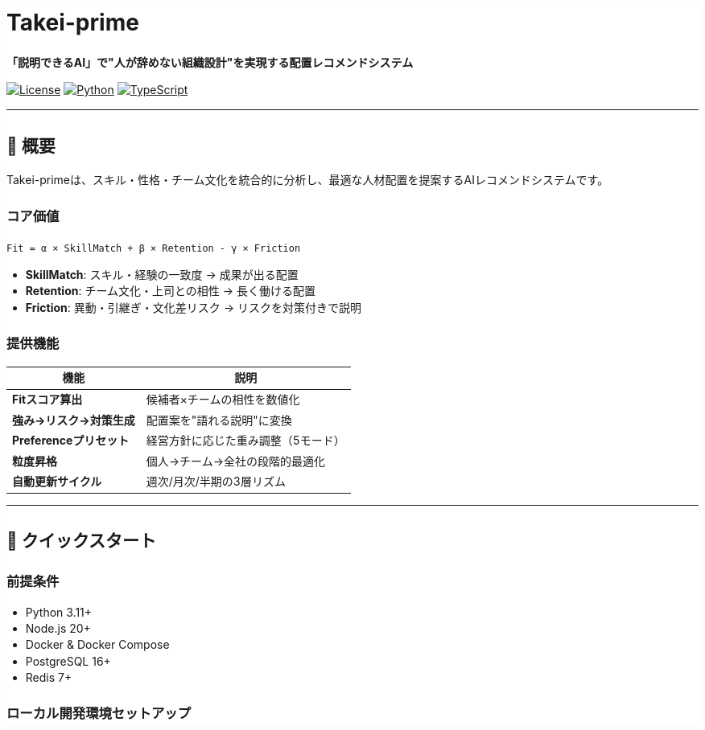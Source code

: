# Takei-prime

**「説明できるAI」で"人が辞めない組織設計"を実現する配置レコメンドシステム**

[![License](https://img.shields.io/badge/license-MIT-blue.svg)](LICENSE)
[![Python](https://img.shields.io/badge/python-3.11+-blue.svg)](https://www.python.org/)
[![TypeScript](https://img.shields.io/badge/typescript-5.3+-blue.svg)](https://www.typescriptlang.org/)

---

## 📖 概要

Takei-primeは、スキル・性格・チーム文化を統合的に分析し、最適な人材配置を提案するAIレコメンドシステムです。

### コア価値

```
Fit = α × SkillMatch + β × Retention - γ × Friction
```

- **SkillMatch**: スキル・経験の一致度 → 成果が出る配置
- **Retention**: チーム文化・上司との相性 → 長く働ける配置
- **Friction**: 異動・引継ぎ・文化差リスク → リスクを対策付きで説明

### 提供機能

| 機能 | 説明 |
|------|------|
| **Fitスコア算出** | 候補者×チームの相性を数値化 |
| **強み→リスク→対策生成** | 配置案を"語れる説明"に変換 |
| **Preferenceプリセット** | 経営方針に応じた重み調整（5モード） |
| **粒度昇格** | 個人→チーム→全社の段階的最適化 |
| **自動更新サイクル** | 週次/月次/半期の3層リズム |

---

## 🚀 クイックスタート

### 前提条件

- Python 3.11+
- Node.js 20+
- Docker & Docker Compose
- PostgreSQL 16+
- Redis 7+

### ローカル開発環境セットアップ
